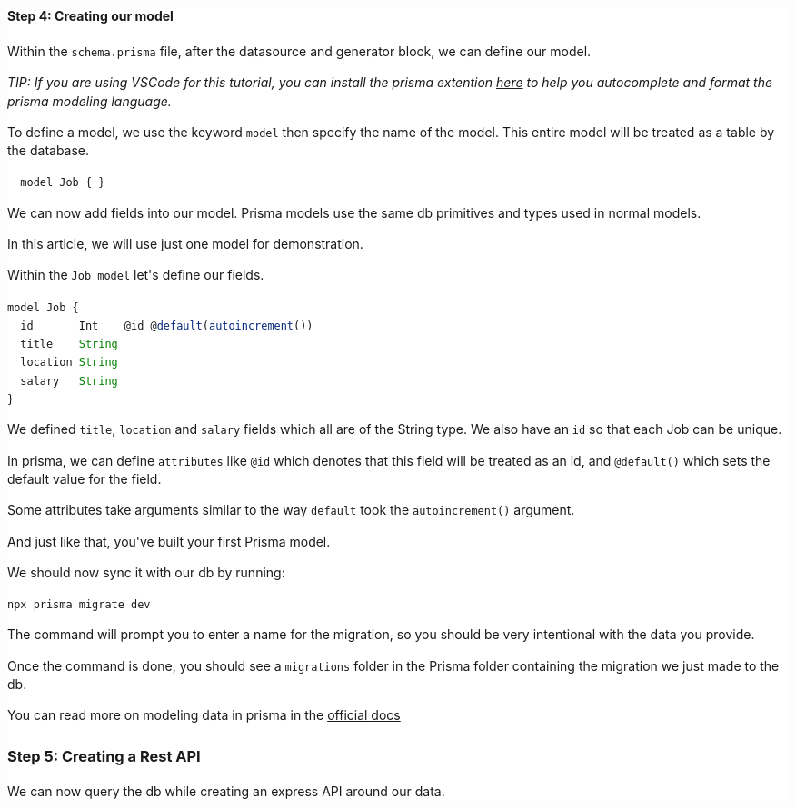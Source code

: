 #### Step 4: Creating our model

Within the `schema.prisma` file, after the datasource and generator block, we can define our model.

_TIP: If you are using VSCode for this tutorial, you can install the prisma extention [here](https://marketplace.visualstudio.com/items?itemName=Prisma.prisma) to help you autocomplete and format the prisma modeling language._

To define a model, we use the keyword `model` then specify the name of the model. This entire model will be treated as a table by the database.

```js
  model Job { }
```

We can now add fields into our model. Prisma models use the same db primitives and types used in normal models.

In this article, we will use just one model for demonstration.

Within the `Job model` let's define our fields.

```js
model Job {
  id       Int    @id @default(autoincrement())
  title    String
  location String
  salary   String
}
```

We defined `title`, `location` and `salary` fields which all are of the String type. We also have an `id` so that each Job can be unique.

In prisma, we can define `attributes` like `@id` which denotes that this field will be treated as an id, and `@default()` which sets the default value for the field.

Some attributes take arguments similar to the way `default` took the `autoincrement()` argument.

And just like that, you've built your first Prisma model.

We should now sync it with our db by running:

```bash
npx prisma migrate dev
```

The command will prompt you to enter a name for the migration, so you should be very intentional with the data you provide.

Once the command is done, you should see a `migrations` folder in the Prisma folder containing the migration we just made to the db.

You can read more on modeling data in prisma in the [official docs](https://www.prisma.io/docs/concepts/components/prisma-schema/data-model)

### Step 5: Creating a Rest API

We can now query the db while creating an express API around our data.

